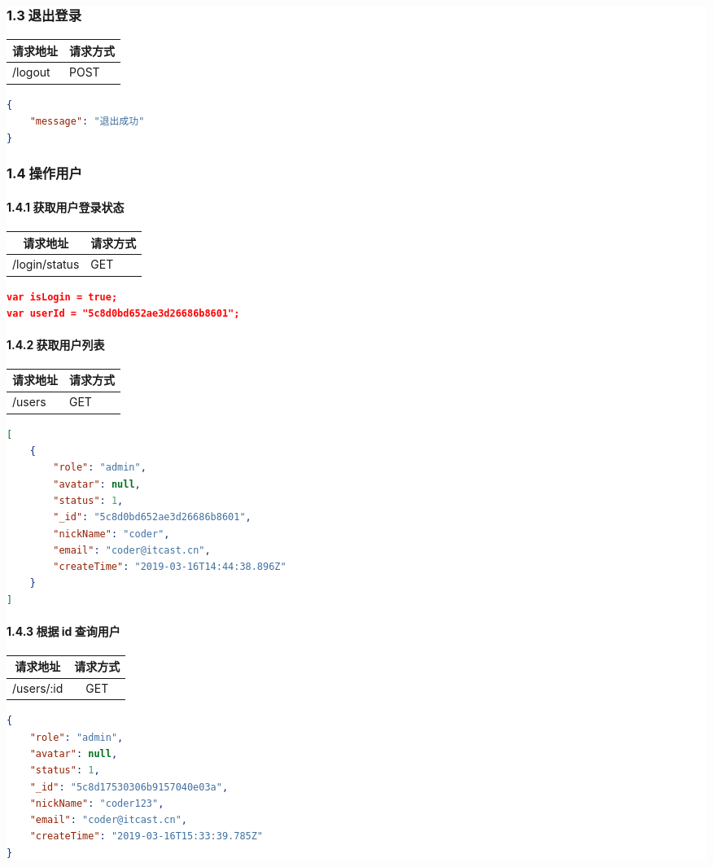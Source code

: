 ### 1.3 退出登录

| 请求地址 | 请求方式 |
| -------- | -------- |
| /logout  | POST     |

```json
{
    "message": "退出成功"
}
```

### 1.4 操作用户

#### 1.4.1 获取用户登录状态

| 请求地址      | 请求方式 |
| ------------- | -------- |
| /login/status | GET      |

```json
var isLogin = true;
var userId = "5c8d0bd652ae3d26686b8601";
```

#### 1.4.2 获取用户列表

| 请求地址 | 请求方式 |
| -------- | -------- |
| /users   | GET      |

```json
[
    {
        "role": "admin",
        "avatar": null,
        "status": 1,
        "_id": "5c8d0bd652ae3d26686b8601",
        "nickName": "coder",
        "email": "coder@itcast.cn",
        "createTime": "2019-03-16T14:44:38.896Z"
    }
]
```

#### 1.4.3 根据 id 查询用户

|  请求地址  | 请求方式 |
| :--------: | :------: |
| /users/:id |   GET    |

```json
{
    "role": "admin",
    "avatar": null,
    "status": 1,
    "_id": "5c8d17530306b9157040e03a",
    "nickName": "coder123",
    "email": "coder@itcast.cn",
    "createTime": "2019-03-16T15:33:39.785Z"
}
```
